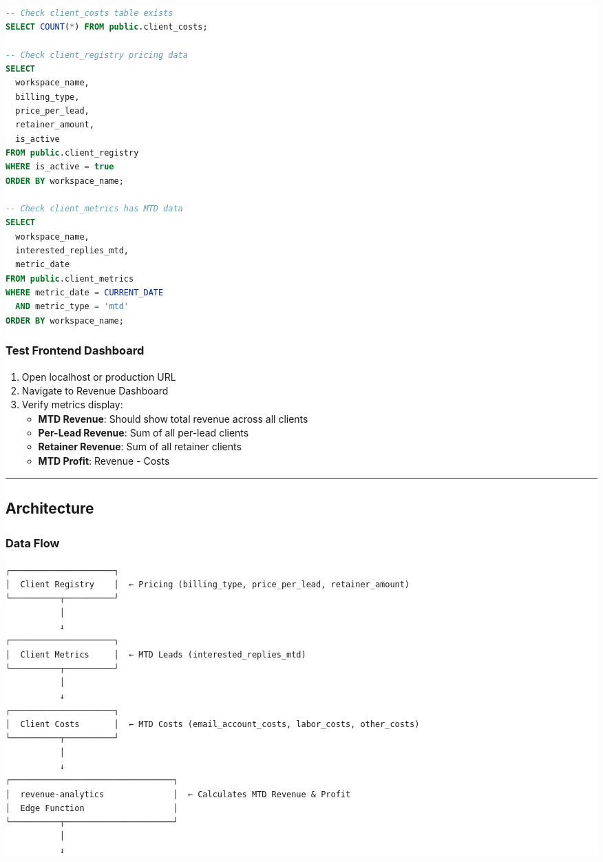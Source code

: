 ```sql
-- Check client_costs table exists
SELECT COUNT(*) FROM public.client_costs;

-- Check client_registry pricing data
SELECT
  workspace_name,
  billing_type,
  price_per_lead,
  retainer_amount,
  is_active
FROM public.client_registry
WHERE is_active = true
ORDER BY workspace_name;

-- Check client_metrics has MTD data
SELECT
  workspace_name,
  interested_replies_mtd,
  metric_date
FROM public.client_metrics
WHERE metric_date = CURRENT_DATE
  AND metric_type = 'mtd'
ORDER BY workspace_name;
```

### Test Frontend Dashboard

1. Open localhost or production URL
2. Navigate to Revenue Dashboard
3. Verify metrics display:
   - **MTD Revenue**: Should show total revenue across all clients
   - **Per-Lead Revenue**: Sum of all per-lead clients
   - **Retainer Revenue**: Sum of all retainer clients
   - **MTD Profit**: Revenue - Costs

---

## Architecture

### Data Flow

```
┌─────────────────────┐
│  Client Registry    │  ← Pricing (billing_type, price_per_lead, retainer_amount)
└──────────┬──────────┘
           │
           ↓
┌─────────────────────┐
│  Client Metrics     │  ← MTD Leads (interested_replies_mtd)
└──────────┬──────────┘
           │
           ↓
┌─────────────────────┐
│  Client Costs       │  ← MTD Costs (email_account_costs, labor_costs, other_costs)
└──────────┬──────────┘
           │
           ↓
┌─────────────────────────────────┐
│  revenue-analytics              │  ← Calculates MTD Revenue & Profit
│  Edge Function                  │
└──────────┬──────────────────────┘
           │
           ↓
```